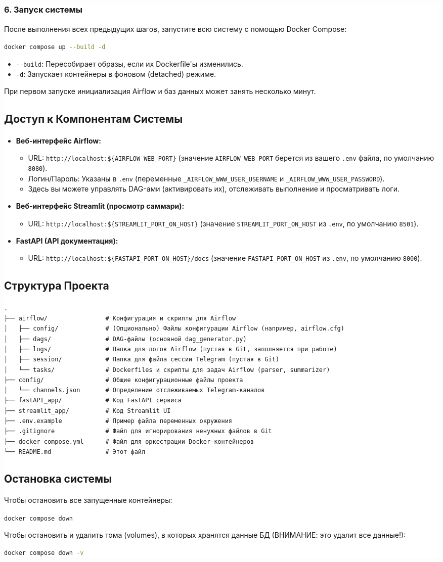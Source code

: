 ### 6. Запуск системы

После выполнения всех предыдущих шагов, запустите всю систему с помощью Docker Compose:

```bash
docker compose up --build -d
```

*   `--build`: Пересобирает образы, если их Dockerfile'ы изменились.
*   `-d`: Запускает контейнеры в фоновом (detached) режиме.

При первом запуске инициализация Airflow и баз данных может занять несколько минут.

## Доступ к Компонентам Системы

*   **Веб-интерфейс Airflow:**
    *   URL: `http://localhost:${AIRFLOW_WEB_PORT}` (значение `AIRFLOW_WEB_PORT` берется из вашего `.env` файла, по умолчанию `8080`).
    *   Логин/Пароль: Указаны в `.env` (переменные `_AIRFLOW_WWW_USER_USERNAME` и `_AIRFLOW_WWW_USER_PASSWORD`).
    *   Здесь вы можете управлять DAG-ами (активировать их), отслеживать выполнение и просматривать логи.

*   **Веб-интерфейс Streamlit (просмотр саммари):**
    *   URL: `http://localhost:${STREAMLIT_PORT_ON_HOST}` (значение `STREAMLIT_PORT_ON_HOST` из `.env`, по умолчанию `8501`).

*   **FastAPI (API документация):**
    *   URL: `http://localhost:${FASTAPI_PORT_ON_HOST}/docs` (значение `FASTAPI_PORT_ON_HOST` из `.env`, по умолчанию `8000`).

## Структура Проекта

```
.
├── airflow/                # Конфигурация и скрипты для Airflow
│   ├── config/             # (Опционально) Файлы конфигурации Airflow (например, airflow.cfg)
│   ├── dags/               # DAG-файлы (основной dag_generator.py)
│   ├── logs/               # Папка для логов Airflow (пустая в Git, заполняется при работе)
│   ├── session/            # Папка для файла сессии Telegram (пустая в Git)
│   └── tasks/              # Dockerfiles и скрипты для задач Airflow (parser, summarizer)
├── config/                 # Общие конфигурационные файлы проекта
│   └── channels.json       # Определение отслеживаемых Telegram-каналов
├── fastAPI_app/            # Код FastAPI сервиса
├── streamlit_app/          # Код Streamlit UI
├── .env.example            # Пример файла переменных окружения
├── .gitignore              # Файл для игнорирования ненужных файлов в Git
├── docker-compose.yml      # Файл для оркестрации Docker-контейнеров
└── README.md               # Этот файл
```

## Остановка системы

Чтобы остановить все запущенные контейнеры:

```bash
docker compose down
```

Чтобы остановить и удалить тома (volumes), в которых хранятся данные БД (ВНИМАНИЕ: это удалит все данные!):

```bash
docker compose down -v
```

